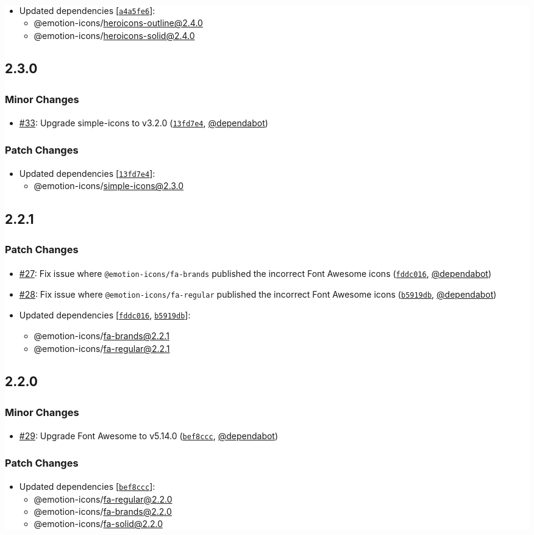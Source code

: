 - Updated dependencies [[`a4a5fe6`](https://github.com/emotion-icons/emotion-icons/commit/a4a5fe691faa3e367d6338077b2b2f83096358c8)]:
  - @emotion-icons/heroicons-outline@2.4.0
  - @emotion-icons/heroicons-solid@2.4.0

## 2.3.0

### Minor Changes

- [#33](https://github.com/emotion-icons/emotion-icons/pull/33): Upgrade simple-icons to v3.2.0 ([`13fd7e4`](https://github.com/emotion-icons/emotion-icons/commit/13fd7e4f2c13e9ea9d046b77994e11ea3c26006d), [@dependabot](https://github.com/apps/dependabot))

### Patch Changes

- Updated dependencies [[`13fd7e4`](https://github.com/emotion-icons/emotion-icons/commit/13fd7e4f2c13e9ea9d046b77994e11ea3c26006d)]:
  - @emotion-icons/simple-icons@2.3.0

## 2.2.1

### Patch Changes

- [#27](https://github.com/emotion-icons/emotion-icons/pull/27): Fix issue where `@emotion-icons/fa-brands` published the incorrect Font Awesome icons ([`fddc016`](https://github.com/emotion-icons/emotion-icons/commit/fddc016e9fbfa9ab531988322433c11593296a4e), [@dependabot](https://github.com/apps/dependabot))

* [#28](https://github.com/emotion-icons/emotion-icons/pull/28): Fix issue where `@emotion-icons/fa-regular` published the incorrect Font Awesome icons ([`b5919db`](https://github.com/emotion-icons/emotion-icons/commit/b5919db58d1cad9e52e6f0381a00db4e704a3b76), [@dependabot](https://github.com/apps/dependabot))

* Updated dependencies [[`fddc016`](https://github.com/emotion-icons/emotion-icons/commit/fddc016e9fbfa9ab531988322433c11593296a4e), [`b5919db`](https://github.com/emotion-icons/emotion-icons/commit/b5919db58d1cad9e52e6f0381a00db4e704a3b76)]:
  - @emotion-icons/fa-brands@2.2.1
  - @emotion-icons/fa-regular@2.2.1

## 2.2.0

### Minor Changes

- [#29](https://github.com/emotion-icons/emotion-icons/pull/29): Upgrade Font Awesome to v5.14.0 ([`bef8ccc`](https://github.com/emotion-icons/emotion-icons/commit/bef8cccf61f08698cf3724482dcfb6c696535fc1), [@dependabot](https://github.com/apps/dependabot))

### Patch Changes

- Updated dependencies [[`bef8ccc`](https://github.com/emotion-icons/emotion-icons/commit/bef8cccf61f08698cf3724482dcfb6c696535fc1)]:
  - @emotion-icons/fa-regular@2.2.0
  - @emotion-icons/fa-brands@2.2.0
  - @emotion-icons/fa-solid@2.2.0
